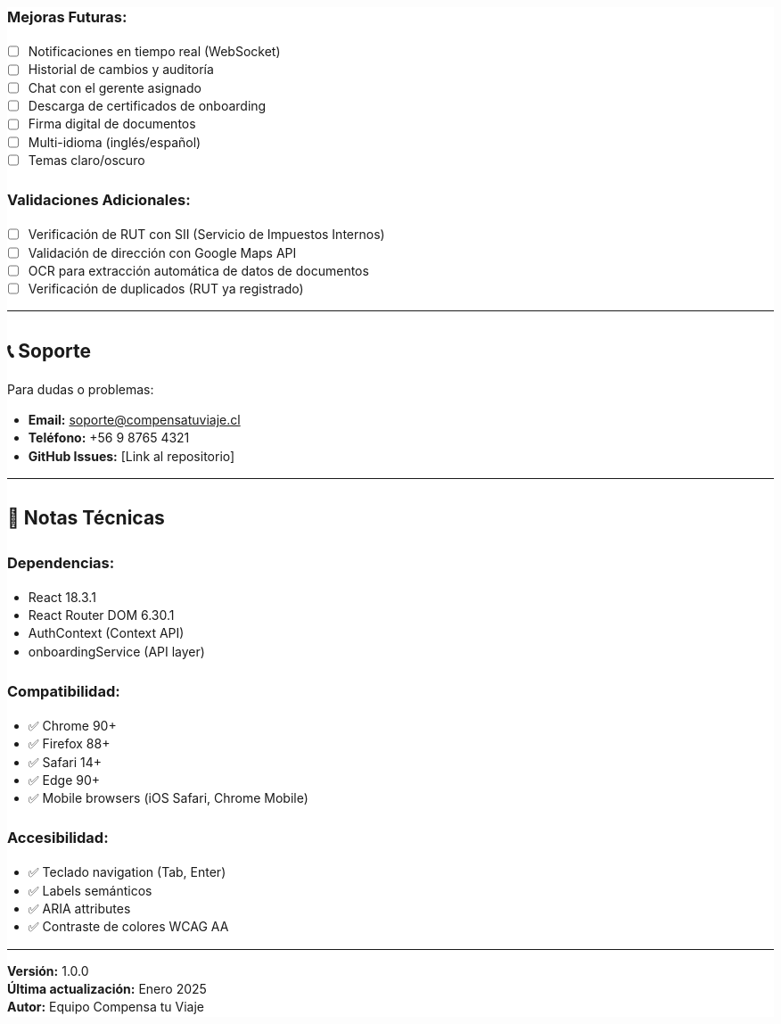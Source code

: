 ### **Mejoras Futuras:**

- [ ] Notificaciones en tiempo real (WebSocket)
- [ ] Historial de cambios y auditoría
- [ ] Chat con el gerente asignado
- [ ] Descarga de certificados de onboarding
- [ ] Firma digital de documentos
- [ ] Multi-idioma (inglés/español)
- [ ] Temas claro/oscuro

### **Validaciones Adicionales:**

- [ ] Verificación de RUT con SII (Servicio de Impuestos Internos)
- [ ] Validación de dirección con Google Maps API
- [ ] OCR para extracción automática de datos de documentos
- [ ] Verificación de duplicados (RUT ya registrado)

---

## 📞 Soporte

Para dudas o problemas:
- **Email:** soporte@compensatuviaje.cl
- **Teléfono:** +56 9 8765 4321
- **GitHub Issues:** [Link al repositorio]

---

## 📝 Notas Técnicas

### **Dependencias:**
- React 18.3.1
- React Router DOM 6.30.1
- AuthContext (Context API)
- onboardingService (API layer)

### **Compatibilidad:**
- ✅ Chrome 90+
- ✅ Firefox 88+
- ✅ Safari 14+
- ✅ Edge 90+
- ✅ Mobile browsers (iOS Safari, Chrome Mobile)

### **Accesibilidad:**
- ✅ Teclado navigation (Tab, Enter)
- ✅ Labels semánticos
- ✅ ARIA attributes
- ✅ Contraste de colores WCAG AA

---

**Versión:** 1.0.0  
**Última actualización:** Enero 2025  
**Autor:** Equipo Compensa tu Viaje
